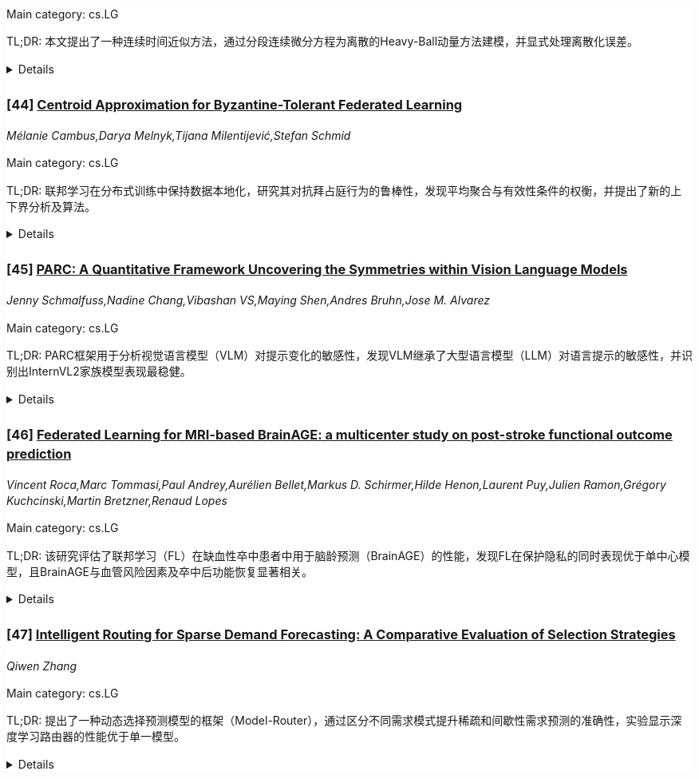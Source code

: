Main category: cs.LG

TL;DR: 本文提出了一种连续时间近似方法，通过分段连续微分方程为离散的Heavy-Ball动量方法建模，并显式处理离散化误差。


<details><summary>Details</summary></details>


### [44] [Centroid Approximation for Byzantine-Tolerant Federated Learning](https://arxiv.org/abs/2506.15264)
*Mélanie Cambus,Darya Melnyk,Tijana Milentijević,Stefan Schmid*

Main category: cs.LG

TL;DR: 联邦学习在分布式训练中保持数据本地化，研究其对抗拜占庭行为的鲁棒性，发现平均聚合与有效性条件的权衡，并提出了新的上下界分析及算法。


<details><summary>Details</summary></details>


### [45] [PARC: A Quantitative Framework Uncovering the Symmetries within Vision Language Models](https://arxiv.org/abs/2506.14808)
*Jenny Schmalfuss,Nadine Chang,Vibashan VS,Maying Shen,Andres Bruhn,Jose M. Alvarez*

Main category: cs.LG

TL;DR: PARC框架用于分析视觉语言模型（VLM）对提示变化的敏感性，发现VLM继承了大型语言模型（LLM）对语言提示的敏感性，并识别出InternVL2家族模型表现最稳健。


<details><summary>Details</summary></details>


### [46] [Federated Learning for MRI-based BrainAGE: a multicenter study on post-stroke functional outcome prediction](https://arxiv.org/abs/2506.15626)
*Vincent Roca,Marc Tommasi,Paul Andrey,Aurélien Bellet,Markus D. Schirmer,Hilde Henon,Laurent Puy,Julien Ramon,Grégory Kuchcinski,Martin Bretzner,Renaud Lopes*

Main category: cs.LG

TL;DR: 该研究评估了联邦学习（FL）在缺血性卒中患者中用于脑龄预测（BrainAGE）的性能，发现FL在保护隐私的同时表现优于单中心模型，且BrainAGE与血管风险因素及卒中后功能恢复显著相关。


<details><summary>Details</summary></details>


### [47] [Intelligent Routing for Sparse Demand Forecasting: A Comparative Evaluation of Selection Strategies](https://arxiv.org/abs/2506.14810)
*Qiwen Zhang*

Main category: cs.LG

TL;DR: 提出了一种动态选择预测模型的框架（Model-Router），通过区分不同需求模式提升稀疏和间歇性需求预测的准确性，实验显示深度学习路由器的性能优于单一模型。


<details><summary>Details</summary></details>

